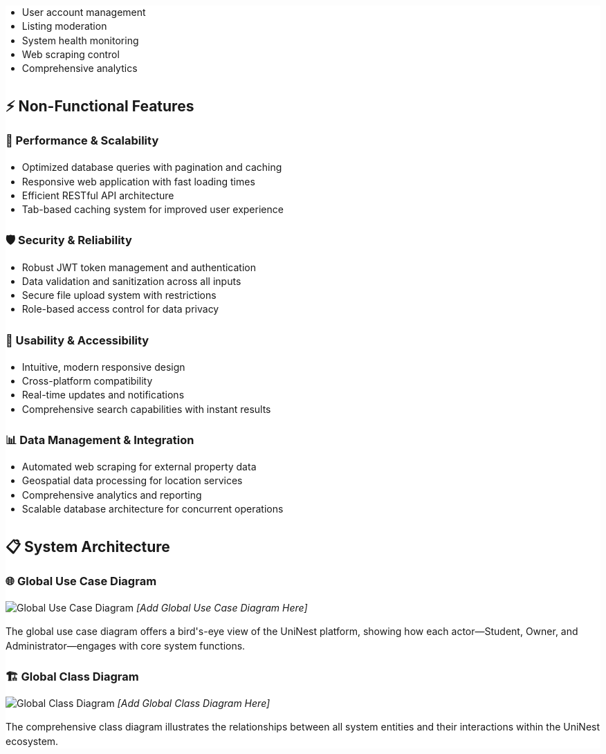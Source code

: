 - User account management
- Listing moderation
- System health monitoring
- Web scraping control
- Comprehensive analytics

## ⚡ Non-Functional Features

### 🔧 Performance & Scalability
- Optimized database queries with pagination and caching
- Responsive web application with fast loading times
- Efficient RESTful API architecture
- Tab-based caching system for improved user experience

### 🛡️ Security & Reliability
- Robust JWT token management and authentication
- Data validation and sanitization across all inputs
- Secure file upload system with restrictions
- Role-based access control for data privacy

### 🎨 Usability & Accessibility
- Intuitive, modern responsive design
- Cross-platform compatibility
- Real-time updates and notifications
- Comprehensive search capabilities with instant results

### 📊 Data Management & Integration
- Automated web scraping for external property data
- Geospatial data processing for location services
- Comprehensive analytics and reporting
- Scalable database architecture for concurrent operations

## 📋 System Architecture

### 🌐 Global Use Case Diagram
![Global Use Case Diagram](./assets/diagrams/global-use-case-placeholder.png)
*[Add Global Use Case Diagram Here]*

The global use case diagram offers a bird's-eye view of the UniNest platform, showing how each actor—Student, Owner, and Administrator—engages with core system functions.

### 🏗️ Global Class Diagram
![Global Class Diagram](./assets/diagrams/global-class-diagram-placeholder.png)
*[Add Global Class Diagram Here]*

The comprehensive class diagram illustrates the relationships between all system entities and their interactions within the UniNest ecosystem.
